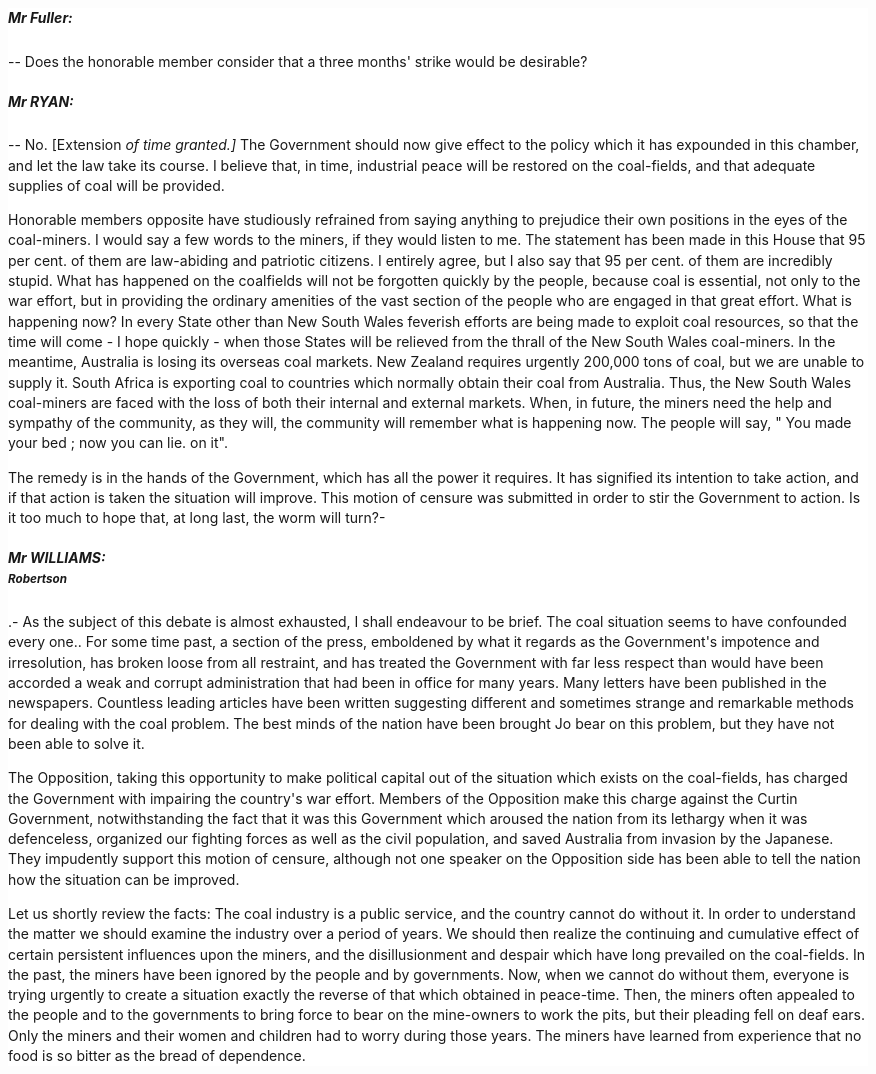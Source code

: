 ##### Mr Fuller:

-- Does the honorable member consider that a three months' strike would be desirable? 

##### Mr RYAN:

-- No. [Extension  *of time granted.]*  The Government should now give effect to the policy which it has expounded in this chamber, and let the law take its course. I believe that, in time, industrial peace will be restored on the coal-fields, and that adequate supplies of coal will be provided. 

Honorable members opposite have studiously refrained from saying anything to prejudice their own positions in the eyes of the coal-miners. I would say a few words to the miners, if they would listen to me. The statement has been made in this House that 95 per cent. of them are law-abiding and patriotic citizens. I entirely agree, but I also say that 95 per cent. of them are incredibly stupid. What has happened on the coalfields will not be forgotten quickly by the people, because coal is essential, not only to the war effort, but in providing  the ordinary amenities of the vast section of the people who are engaged in that great effort. What is happening now? In every State other than New South Wales feverish efforts are being made to exploit coal resources, so that the time will come - I hope quickly - when those States will be relieved from the thrall of the New South Wales coal-miners. In the meantime, Australia is losing its overseas coal markets. New Zealand requires urgently 200,000 tons of coal, but we are unable to supply it. South Africa is exporting coal to countries which normally obtain their coal from Australia. Thus, the New South Wales coal-miners are faced with the loss of both their internal and external markets. When, in future, the miners need the help and sympathy of the community, as they will, the community will remember what is happening now. The people will say, " You made your bed ; now you can lie. on it". 

The remedy is in the hands of the Government, which has all the power it requires. It has signified its intention to take action, and if that action is taken the situation will improve. This motion of censure was submitted in order to stir the Government to action. Is it too much to hope that, at long last, the worm will turn?- 

##### Mr WILLIAMS:<br><small class="text-muted">Robertson</small>

.- As the subject of this debate is almost exhausted, I shall endeavour to be brief. The coal situation seems to have confounded every one.. For some time past, a section of the press, emboldened by what it regards as the Government's impotence and irresolution, has broken loose from all restraint, and has treated the Government with far less respect than would have been accorded a weak and corrupt administration that had been in office for many years. Many letters have been published in the newspapers. Countless leading articles have been written suggesting different and sometimes strange and remarkable methods for dealing with the coal problem. The best minds of the nation have been brought Jo bear on this problem, but they have not been able to solve it. 

The Opposition, taking this opportunity to make political capital out of the situation which exists on the coal-fields, has charged the Government with impairing the country's war effort. Members of the Opposition make this charge against the  Curtin  Government, notwithstanding the fact that it was this Government which aroused the nation from its lethargy when it was defenceless, organized our fighting forces as well as the civil population, and saved Australia from invasion by the Japanese. They impudently support this motion of censure, although not one speaker on the Opposition side has been able to tell the nation how the situation can be improved. 

Let us shortly review the facts: The coal industry is a public service, and the country cannot do without it. In order to understand the matter we should examine the industry over a period of years. We should then realize the continuing and cumulative effect of certain persistent influences upon the miners, and the disillusionment and despair which have long prevailed on the coal-fields. In the past, the miners have been ignored by the people and by governments. Now, when we cannot do without them, everyone is trying urgently to create a situation exactly the reverse of that which obtained in peace-time. Then, the miners often appealed to the people and to the governments to bring force to bear on the mine-owners to work the pits, but their pleading fell on deaf ears. Only the miners and their women and children had to worry during those years. The miners have learned from experience that no food is so bitter as the bread of dependence. 
